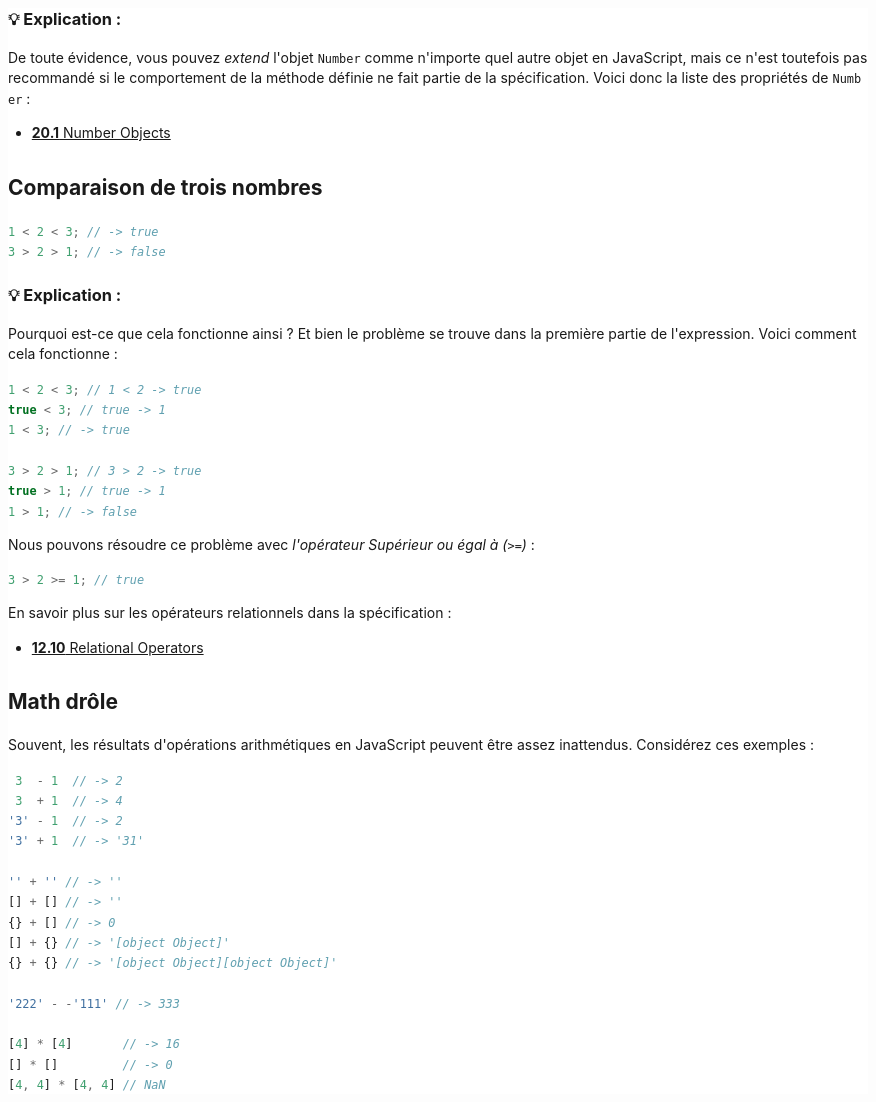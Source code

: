### 💡 Explication :

De toute évidence, vous pouvez _extend_ l'objet `Number` comme n'importe quel autre objet en JavaScript, mais ce n'est toutefois pas recommandé si le comportement de la méthode définie ne fait partie de la spécification. Voici donc la liste des propriétés de `Number` :

- [**20.1** Number Objects](https://www.ecma-international.org/ecma-262/#sec-number-objects)

## Comparaison de trois nombres

```js
1 < 2 < 3; // -> true
3 > 2 > 1; // -> false
```

### 💡 Explication :

Pourquoi est-ce que cela fonctionne ainsi ? Et bien le problème se trouve dans la première partie de l'expression. Voici comment cela fonctionne :

```js
1 < 2 < 3; // 1 < 2 -> true
true < 3; // true -> 1
1 < 3; // -> true

3 > 2 > 1; // 3 > 2 -> true
true > 1; // true -> 1
1 > 1; // -> false
```

Nous pouvons résoudre ce problème avec _l'opérateur Supérieur ou égal à (`>=`)_ :

```js
3 > 2 >= 1; // true
```

En savoir plus sur les opérateurs relationnels dans la spécification :

- [**12.10** Relational Operators](https://www.ecma-international.org/ecma-262/#sec-relational-operators)

## Math drôle

Souvent, les résultats d'opérations arithmétiques en JavaScript peuvent être assez inattendus. Considérez ces exemples :

```js
 3  - 1  // -> 2
 3  + 1  // -> 4
'3' - 1  // -> 2
'3' + 1  // -> '31'

'' + '' // -> ''
[] + [] // -> ''
{} + [] // -> 0
[] + {} // -> '[object Object]'
{} + {} // -> '[object Object][object Object]'

'222' - -'111' // -> 333

[4] * [4]       // -> 16
[] * []         // -> 0
[4, 4] * [4, 4] // NaN
```


[tr-request]: https://github.com/denysdovhan/wtfjs/issues/new?title=Translation%20Request:%20%5BPlease%20enter%20language%20here%5D&body=I%20am%20able%20to%20translate%20this%20language%20%5Byes/no%5D
[license-url]: http://www.wtfpl.net
[license-image]: https://img.shields.io/badge/License-WTFPL%202.0-lightgrey.svg?style=flat-square
[npm-url]: https://npmjs.org/package/wtfjs
[npm-image]: https://img.shields.io/npm/v/wtfjs.svg?style=flat-square